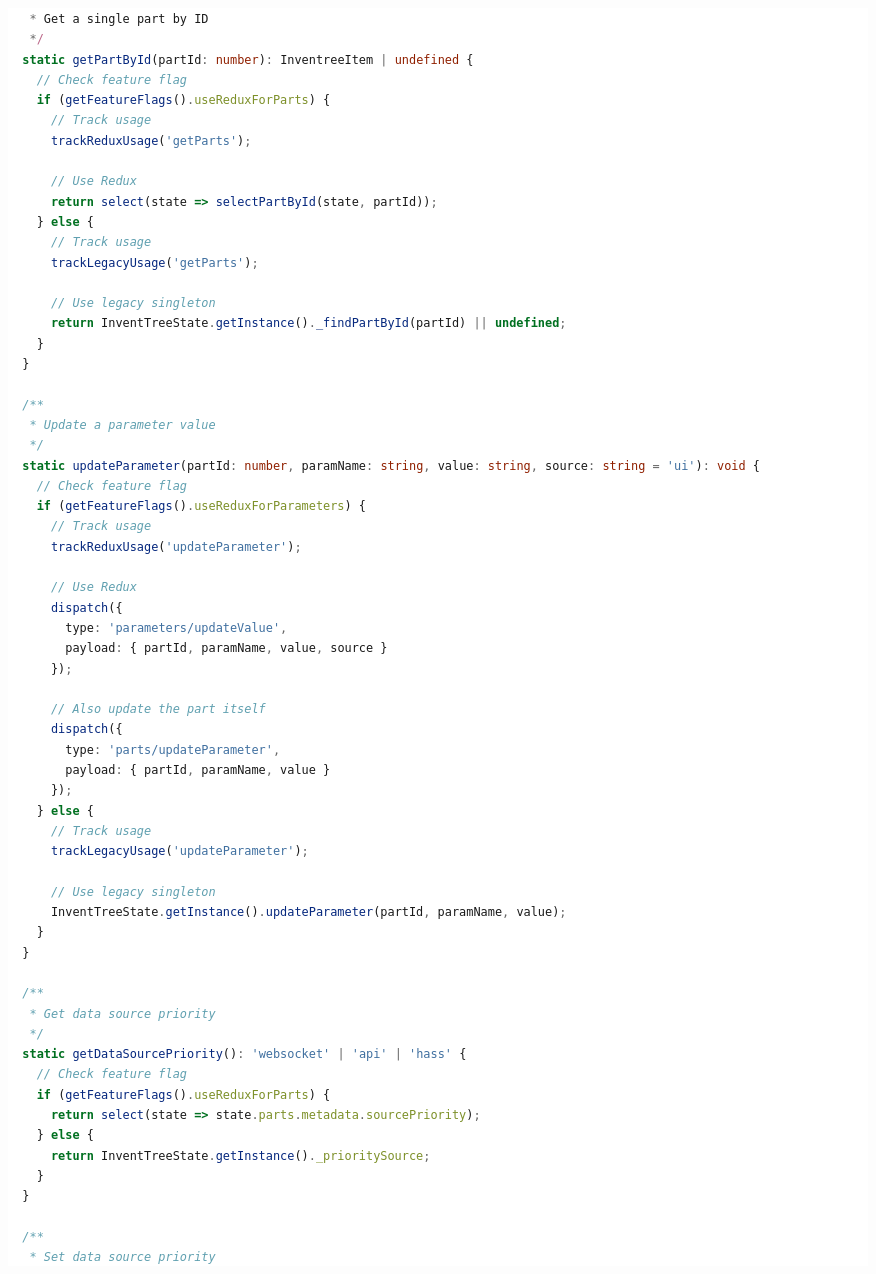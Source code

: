 ```typescript
   * Get a single part by ID
   */
  static getPartById(partId: number): InventreeItem | undefined {
    // Check feature flag
    if (getFeatureFlags().useReduxForParts) {
      // Track usage
      trackReduxUsage('getParts');
      
      // Use Redux
      return select(state => selectPartById(state, partId));
    } else {
      // Track usage
      trackLegacyUsage('getParts');
      
      // Use legacy singleton
      return InventTreeState.getInstance()._findPartById(partId) || undefined;
    }
  }
  
  /**
   * Update a parameter value
   */
  static updateParameter(partId: number, paramName: string, value: string, source: string = 'ui'): void {
    // Check feature flag
    if (getFeatureFlags().useReduxForParameters) {
      // Track usage
      trackReduxUsage('updateParameter');
      
      // Use Redux
      dispatch({
        type: 'parameters/updateValue',
        payload: { partId, paramName, value, source }
      });
      
      // Also update the part itself
      dispatch({
        type: 'parts/updateParameter',
        payload: { partId, paramName, value }
      });
    } else {
      // Track usage
      trackLegacyUsage('updateParameter');
      
      // Use legacy singleton
      InventTreeState.getInstance().updateParameter(partId, paramName, value);
    }
  }
  
  /**
   * Get data source priority
   */
  static getDataSourcePriority(): 'websocket' | 'api' | 'hass' {
    // Check feature flag
    if (getFeatureFlags().useReduxForParts) {
      return select(state => state.parts.metadata.sourcePriority);
    } else {
      return InventTreeState.getInstance()._prioritySource;
    }
  }
  
  /**
   * Set data source priority
```
